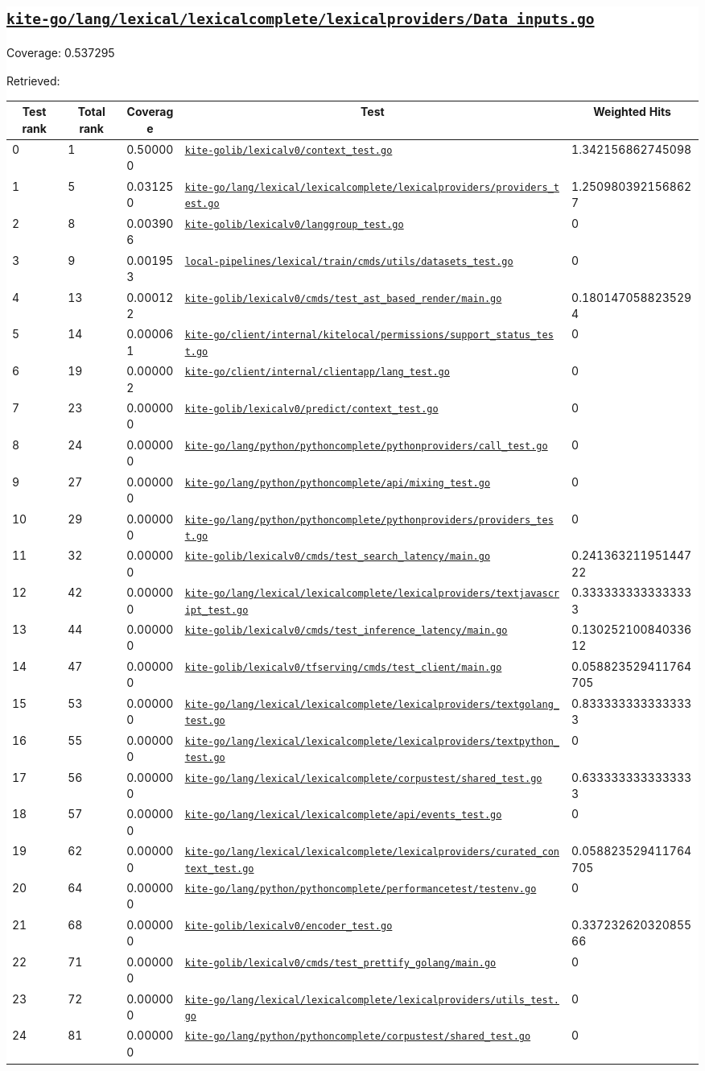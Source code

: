 ## [`kite-go/lang/lexical/lexicalcomplete/lexicalproviders/Data_inputs.go`](https://github.com/kiteco/kiteco/blob/master/kite-go/lang/lexical/lexicalcomplete/lexicalproviders/Data_inputs.go)

Coverage: 0.537295

Retrieved:

|Test rank|Total rank|Coverage|Test|Weighted Hits|
|-|-|-|-|-|
|0|1|0.500000|[`kite-golib/lexicalv0/context_test.go`](https://github.com/kiteco/kiteco/blob/master/kite-golib/lexicalv0/context_test.go)|1.342156862745098|
|1|5|0.031250|[`kite-go/lang/lexical/lexicalcomplete/lexicalproviders/providers_test.go`](https://github.com/kiteco/kiteco/blob/master/kite-go/lang/lexical/lexicalcomplete/lexicalproviders/providers_test.go)|1.2509803921568627|
|2|8|0.003906|[`kite-golib/lexicalv0/langgroup_test.go`](https://github.com/kiteco/kiteco/blob/master/kite-golib/lexicalv0/langgroup_test.go)|0|
|3|9|0.001953|[`local-pipelines/lexical/train/cmds/utils/datasets_test.go`](https://github.com/kiteco/kiteco/blob/master/local-pipelines/lexical/train/cmds/utils/datasets_test.go)|0|
|4|13|0.000122|[`kite-golib/lexicalv0/cmds/test_ast_based_render/main.go`](https://github.com/kiteco/kiteco/blob/master/kite-golib/lexicalv0/cmds/test_ast_based_render/main.go)|0.1801470588235294|
|5|14|0.000061|[`kite-go/client/internal/kitelocal/permissions/support_status_test.go`](https://github.com/kiteco/kiteco/blob/master/kite-go/client/internal/kitelocal/permissions/support_status_test.go)|0|
|6|19|0.000002|[`kite-go/client/internal/clientapp/lang_test.go`](https://github.com/kiteco/kiteco/blob/master/kite-go/client/internal/clientapp/lang_test.go)|0|
|7|23|0.000000|[`kite-golib/lexicalv0/predict/context_test.go`](https://github.com/kiteco/kiteco/blob/master/kite-golib/lexicalv0/predict/context_test.go)|0|
|8|24|0.000000|[`kite-go/lang/python/pythoncomplete/pythonproviders/call_test.go`](https://github.com/kiteco/kiteco/blob/master/kite-go/lang/python/pythoncomplete/pythonproviders/call_test.go)|0|
|9|27|0.000000|[`kite-go/lang/python/pythoncomplete/api/mixing_test.go`](https://github.com/kiteco/kiteco/blob/master/kite-go/lang/python/pythoncomplete/api/mixing_test.go)|0|
|10|29|0.000000|[`kite-go/lang/python/pythoncomplete/pythonproviders/providers_test.go`](https://github.com/kiteco/kiteco/blob/master/kite-go/lang/python/pythoncomplete/pythonproviders/providers_test.go)|0|
|11|32|0.000000|[`kite-golib/lexicalv0/cmds/test_search_latency/main.go`](https://github.com/kiteco/kiteco/blob/master/kite-golib/lexicalv0/cmds/test_search_latency/main.go)|0.24136321195144722|
|12|42|0.000000|[`kite-go/lang/lexical/lexicalcomplete/lexicalproviders/textjavascript_test.go`](https://github.com/kiteco/kiteco/blob/master/kite-go/lang/lexical/lexicalcomplete/lexicalproviders/textjavascript_test.go)|0.3333333333333333|
|13|44|0.000000|[`kite-golib/lexicalv0/cmds/test_inference_latency/main.go`](https://github.com/kiteco/kiteco/blob/master/kite-golib/lexicalv0/cmds/test_inference_latency/main.go)|0.13025210084033612|
|14|47|0.000000|[`kite-golib/lexicalv0/tfserving/cmds/test_client/main.go`](https://github.com/kiteco/kiteco/blob/master/kite-golib/lexicalv0/tfserving/cmds/test_client/main.go)|0.058823529411764705|
|15|53|0.000000|[`kite-go/lang/lexical/lexicalcomplete/lexicalproviders/textgolang_test.go`](https://github.com/kiteco/kiteco/blob/master/kite-go/lang/lexical/lexicalcomplete/lexicalproviders/textgolang_test.go)|0.8333333333333333|
|16|55|0.000000|[`kite-go/lang/lexical/lexicalcomplete/lexicalproviders/textpython_test.go`](https://github.com/kiteco/kiteco/blob/master/kite-go/lang/lexical/lexicalcomplete/lexicalproviders/textpython_test.go)|0|
|17|56|0.000000|[`kite-go/lang/lexical/lexicalcomplete/corpustest/shared_test.go`](https://github.com/kiteco/kiteco/blob/master/kite-go/lang/lexical/lexicalcomplete/corpustest/shared_test.go)|0.6333333333333333|
|18|57|0.000000|[`kite-go/lang/lexical/lexicalcomplete/api/events_test.go`](https://github.com/kiteco/kiteco/blob/master/kite-go/lang/lexical/lexicalcomplete/api/events_test.go)|0|
|19|62|0.000000|[`kite-go/lang/lexical/lexicalcomplete/lexicalproviders/curated_context_test.go`](https://github.com/kiteco/kiteco/blob/master/kite-go/lang/lexical/lexicalcomplete/lexicalproviders/curated_context_test.go)|0.058823529411764705|
|20|64|0.000000|[`kite-go/lang/python/pythoncomplete/performancetest/testenv.go`](https://github.com/kiteco/kiteco/blob/master/kite-go/lang/python/pythoncomplete/performancetest/testenv.go)|0|
|21|68|0.000000|[`kite-golib/lexicalv0/encoder_test.go`](https://github.com/kiteco/kiteco/blob/master/kite-golib/lexicalv0/encoder_test.go)|0.33723262032085566|
|22|71|0.000000|[`kite-golib/lexicalv0/cmds/test_prettify_golang/main.go`](https://github.com/kiteco/kiteco/blob/master/kite-golib/lexicalv0/cmds/test_prettify_golang/main.go)|0|
|23|72|0.000000|[`kite-go/lang/lexical/lexicalcomplete/lexicalproviders/utils_test.go`](https://github.com/kiteco/kiteco/blob/master/kite-go/lang/lexical/lexicalcomplete/lexicalproviders/utils_test.go)|0|
|24|81|0.000000|[`kite-go/lang/python/pythoncomplete/corpustest/shared_test.go`](https://github.com/kiteco/kiteco/blob/master/kite-go/lang/python/pythoncomplete/corpustest/shared_test.go)|0|
